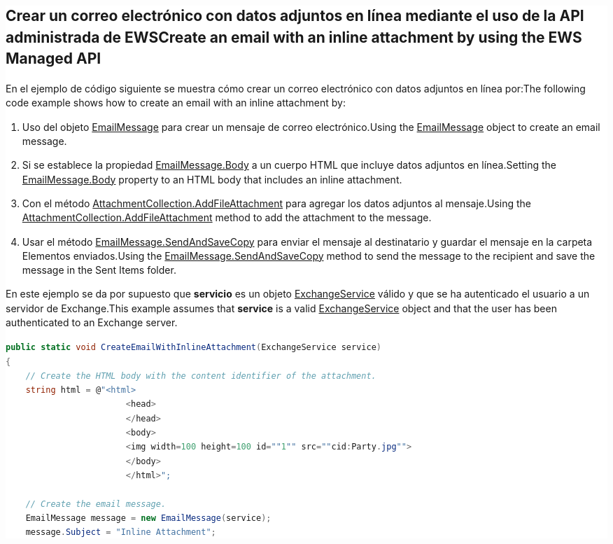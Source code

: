 ## <a name="create-an-email-with-an-inline-attachment-by-using-the-ews-managed-api"></a><span data-ttu-id="99039-181">Crear un correo electrónico con datos adjuntos en línea mediante el uso de la API administrada de EWS</span><span class="sxs-lookup"><span data-stu-id="99039-181">Create an email with an inline attachment by using the EWS Managed API</span></span>
<span data-ttu-id="99039-182"><a name="bk_createinlineattachewsma"> </a></span><span class="sxs-lookup"><span data-stu-id="99039-182"></span></span>

<span data-ttu-id="99039-183">En el ejemplo de código siguiente se muestra cómo crear un correo electrónico con datos adjuntos en línea por:</span><span class="sxs-lookup"><span data-stu-id="99039-183">The following code example shows how to create an email with an inline attachment by:</span></span>
  
1. <span data-ttu-id="99039-184">Uso del objeto [EmailMessage](http://msdn.microsoft.com/es-es/library/microsoft.exchange.webservices.data.emailmessage%28v=exchg.80%29.aspx) para crear un mensaje de correo electrónico.</span><span class="sxs-lookup"><span data-stu-id="99039-184">Using the [EmailMessage](http://msdn.microsoft.com/es-es/library/microsoft.exchange.webservices.data.emailmessage%28v=exchg.80%29.aspx) object to create an email message.</span></span> 
    
2. <span data-ttu-id="99039-185">Si se establece la propiedad [EmailMessage.Body](http://msdn.microsoft.com/es-es/library/microsoft.exchange.webservices.data.item.body%28v=exchg.80%29.aspx) a un cuerpo HTML que incluye datos adjuntos en línea.</span><span class="sxs-lookup"><span data-stu-id="99039-185">Setting the [EmailMessage.Body](http://msdn.microsoft.com/es-es/library/microsoft.exchange.webservices.data.item.body%28v=exchg.80%29.aspx) property to an HTML body that includes an inline attachment.</span></span> 
    
3. <span data-ttu-id="99039-186">Con el método [AttachmentCollection.AddFileAttachment](http://msdn.microsoft.com/es-es/library/microsoft.exchange.webservices.data.attachmentcollection.addfileattachment%28v=exchg.80%29.aspx) para agregar los datos adjuntos al mensaje.</span><span class="sxs-lookup"><span data-stu-id="99039-186">Using the [AttachmentCollection.AddFileAttachment](http://msdn.microsoft.com/es-es/library/microsoft.exchange.webservices.data.attachmentcollection.addfileattachment%28v=exchg.80%29.aspx) method to add the attachment to the message.</span></span> 
    
4. <span data-ttu-id="99039-187">Usar el método [EmailMessage.SendAndSaveCopy](http://msdn.microsoft.com/es-es/library/microsoft.exchange.webservices.data.emailmessage.sendandsavecopy%28v=exchg.80%29.aspx) para enviar el mensaje al destinatario y guardar el mensaje en la carpeta Elementos enviados.</span><span class="sxs-lookup"><span data-stu-id="99039-187">Using the [EmailMessage.SendAndSaveCopy](http://msdn.microsoft.com/es-es/library/microsoft.exchange.webservices.data.emailmessage.sendandsavecopy%28v=exchg.80%29.aspx) method to send the message to the recipient and save the message in the Sent Items folder.</span></span> 
    
<span data-ttu-id="99039-188">En este ejemplo se da por supuesto que **servicio** es un objeto [ExchangeService](http://msdn.microsoft.com/es-es/library/microsoft.exchange.webservices.data.exchangeservice%28v=exchg.80%29.aspx) válido y que se ha autenticado el usuario a un servidor de Exchange.</span><span class="sxs-lookup"><span data-stu-id="99039-188">This example assumes that **service** is a valid [ExchangeService](http://msdn.microsoft.com/es-es/library/microsoft.exchange.webservices.data.exchangeservice%28v=exchg.80%29.aspx) object and that the user has been authenticated to an Exchange server.</span></span> 
  
```cs
public static void CreateEmailWithInlineAttachment(ExchangeService service)
{
    // Create the HTML body with the content identifier of the attachment.
    string html = @"<html>
                        <head>
                        </head>
                        <body>
                        <img width=100 height=100 id=""1"" src=""cid:Party.jpg"">
                        </body>
                        </html>";
         
    // Create the email message.
    EmailMessage message = new EmailMessage(service);
    message.Subject = "Inline Attachment";
```